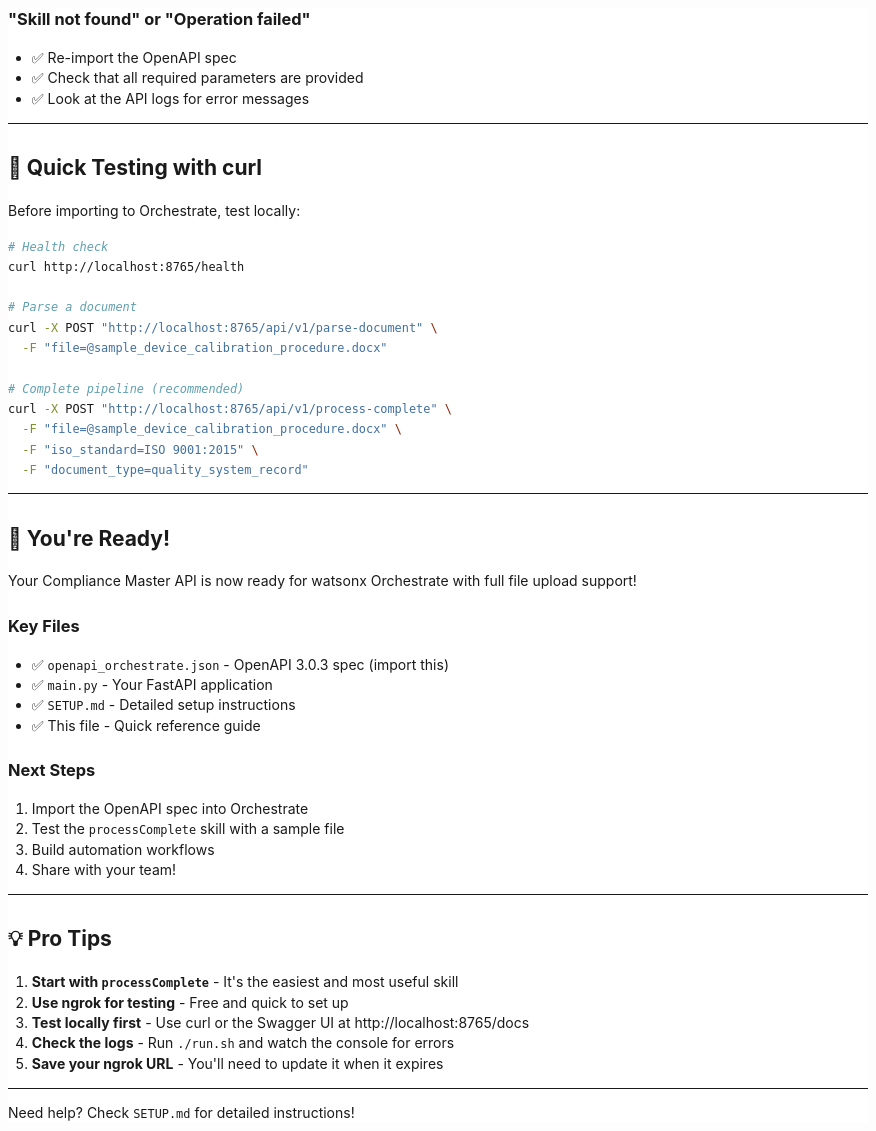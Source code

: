 ### "Skill not found" or "Operation failed"
- ✅ Re-import the OpenAPI spec
- ✅ Check that all required parameters are provided
- ✅ Look at the API logs for error messages

---

## 📝 Quick Testing with curl

Before importing to Orchestrate, test locally:

```bash
# Health check
curl http://localhost:8765/health

# Parse a document
curl -X POST "http://localhost:8765/api/v1/parse-document" \
  -F "file=@sample_device_calibration_procedure.docx"

# Complete pipeline (recommended)
curl -X POST "http://localhost:8765/api/v1/process-complete" \
  -F "file=@sample_device_calibration_procedure.docx" \
  -F "iso_standard=ISO 9001:2015" \
  -F "document_type=quality_system_record"
```

---

## 🎉 You're Ready!

Your Compliance Master API is now ready for watsonx Orchestrate with full file upload support!

### Key Files
- ✅ `openapi_orchestrate.json` - OpenAPI 3.0.3 spec (import this)
- ✅ `main.py` - Your FastAPI application
- ✅ `SETUP.md` - Detailed setup instructions
- ✅ This file - Quick reference guide

### Next Steps
1. Import the OpenAPI spec into Orchestrate
2. Test the `processComplete` skill with a sample file
3. Build automation workflows
4. Share with your team!

---

## 💡 Pro Tips

1. **Start with `processComplete`** - It's the easiest and most useful skill
2. **Use ngrok for testing** - Free and quick to set up
3. **Test locally first** - Use curl or the Swagger UI at http://localhost:8765/docs
4. **Check the logs** - Run `./run.sh` and watch the console for errors
5. **Save your ngrok URL** - You'll need to update it when it expires

---

Need help? Check `SETUP.md` for detailed instructions!

